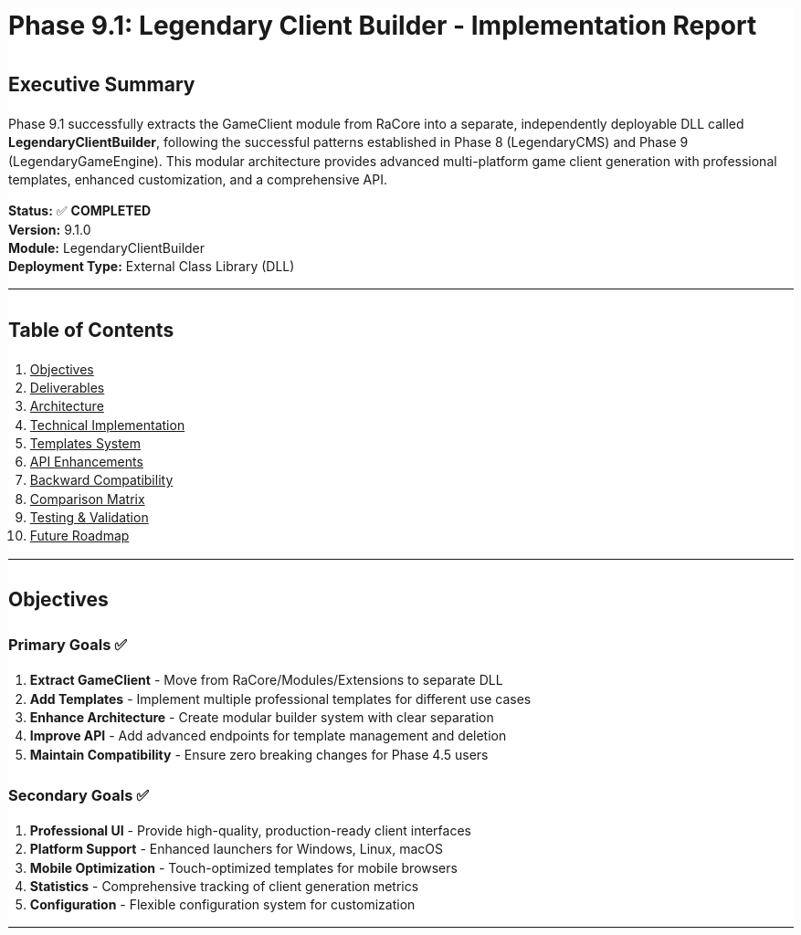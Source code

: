 # Phase 9.1: Legendary Client Builder - Implementation Report

## Executive Summary

Phase 9.1 successfully extracts the GameClient module from RaCore into a separate, independently deployable DLL called **LegendaryClientBuilder**, following the successful patterns established in Phase 8 (LegendaryCMS) and Phase 9 (LegendaryGameEngine). This modular architecture provides advanced multi-platform game client generation with professional templates, enhanced customization, and a comprehensive API.

**Status:** ✅ **COMPLETED**  
**Version:** 9.1.0  
**Module:** LegendaryClientBuilder  
**Deployment Type:** External Class Library (DLL)

---

## Table of Contents

1. [Objectives](#objectives)
2. [Deliverables](#deliverables-completed)
3. [Architecture](#architecture)
4. [Technical Implementation](#technical-implementation-details)
5. [Templates System](#templates-system)
6. [API Enhancements](#api-enhancements)
7. [Backward Compatibility](#backward-compatibility)
8. [Comparison Matrix](#comparison-gameclient-vs-legendaryclientbuilder)
9. [Testing & Validation](#testing--validation)
10. [Future Roadmap](#future-enhancements)

---

## Objectives

### Primary Goals ✅

1. **Extract GameClient** - Move from RaCore/Modules/Extensions to separate DLL
2. **Add Templates** - Implement multiple professional templates for different use cases
3. **Enhance Architecture** - Create modular builder system with clear separation
4. **Improve API** - Add advanced endpoints for template management and deletion
5. **Maintain Compatibility** - Ensure zero breaking changes for Phase 4.5 users

### Secondary Goals ✅

1. **Professional UI** - Provide high-quality, production-ready client interfaces
2. **Platform Support** - Enhanced launchers for Windows, Linux, macOS
3. **Mobile Optimization** - Touch-optimized templates for mobile browsers
4. **Statistics** - Comprehensive tracking of client generation metrics
5. **Configuration** - Flexible configuration system for customization

---